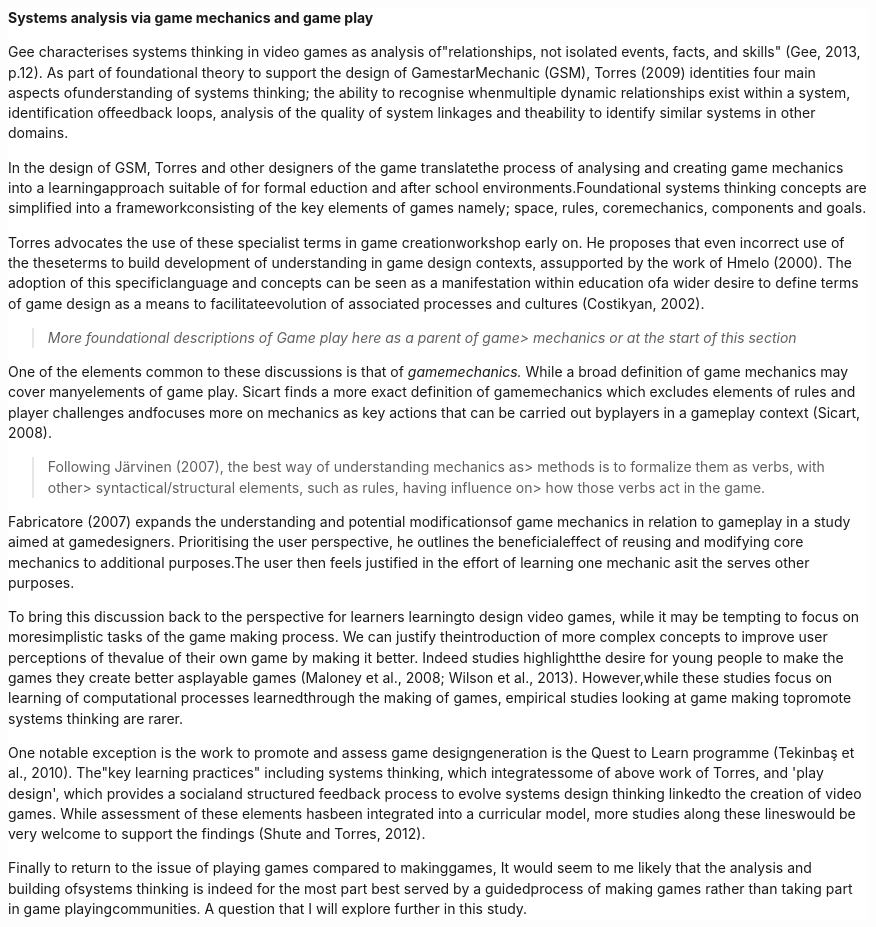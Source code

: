 **Systems analysis via game mechanics and game play**

Gee characterises systems thinking in video games as analysis of\"relationships, not isolated events, facts, and skills" (Gee, 2013, p.12). As part of foundational theory to support the design of GamestarMechanic (GSM), Torres (2009) identities four main aspects ofunderstanding of systems thinking; the ability to recognise whenmultiple dynamic relationships exist within a system, identification offeedback loops, analysis of the quality of system linkages and theability to identify similar systems in other domains.

In the design of GSM, Torres and other designers of the game translatethe process of analysing and creating game mechanics into a learningapproach suitable of for formal eduction and after school environments.Foundational systems thinking concepts are simplified into a frameworkconsisting of the key elements of games namely; space, rules, coremechanics, components and goals.

Torres advocates the use of these specialist terms in game creationworkshop early on. He proposes that even incorrect use of the theseterms to build development of understanding in game design contexts, assupported by the work of Hmelo (2000). The adoption of this specificlanguage and concepts can be seen as a manifestation within education ofa wider desire to define terms of game design as a means to facilitateevolution of associated processes and cultures (Costikyan, 2002).

> *More foundational descriptions of Game play here as a parent of game> mechanics or at the start of this* *section*

One of the elements common to these discussions is that of *gamemechanics.* While a broad definition of game mechanics may cover manyelements of game play. Sicart finds a more exact definition of gamemechanics which excludes elements of rules and player challenges andfocuses more on mechanics as key actions that can be carried out byplayers in a gameplay context (Sicart, 2008).

> Following Järvinen (2007), the best way of understanding mechanics as> methods is to formalize them as verbs, with other> syntactical/structural elements, such as rules, having influence on> how those verbs act in the game.

Fabricatore (2007) expands the understanding and potential modificationsof game mechanics in relation to gameplay in a study aimed at gamedesigners. Prioritising the user perspective, he outlines the beneficialeffect of reusing and modifying core mechanics to additional purposes.The user then feels justified in the effort of learning one mechanic asit the serves other purposes.

To bring this discussion back to the perspective for learners learningto design video games, while it may be tempting to focus on moresimplistic tasks of the game making process. We can justify theintroduction of more complex concepts to improve user perceptions of thevalue of their own game by making it better. Indeed studies highlightthe desire for young people to make the games they create better asplayable games (Maloney et al., 2008; Wilson et al., 2013). However,while these studies focus on learning of computational processes learnedthrough the making of games, empirical studies looking at game making topromote systems thinking are rarer.

One notable exception is the work to promote and assess game designgeneration is the Quest to Learn programme (Tekinbaş et al., 2010). The"key learning practices" including systems thinking, which integratessome of above work of Torres, and 'play design', which provides a socialand structured feedback process to evolve systems design thinking linkedto the creation of video games. While assessment of these elements hasbeen integrated into a curricular model, more studies along these lineswould be very welcome to support the findings (Shute and Torres, 2012).

Finally to return to the issue of playing games compared to makinggames, It would seem to me likely that the analysis and building ofsystems thinking is indeed for the most part best served by a guidedprocess of making games rather than taking part in game playingcommunities. A question that I will explore further in this study.

